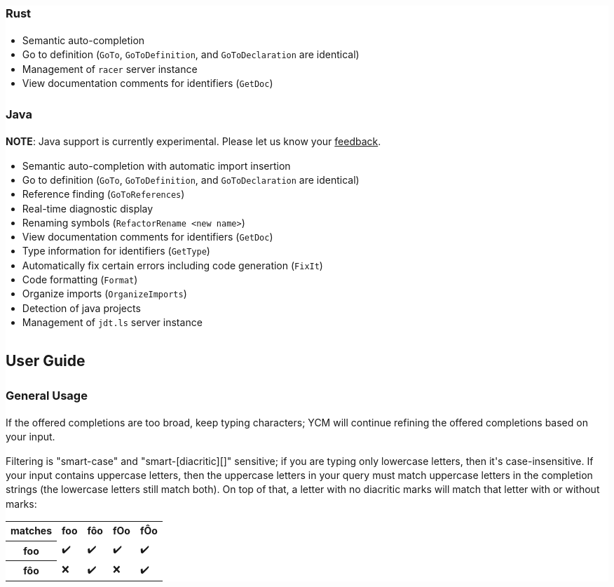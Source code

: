 ### Rust

* Semantic auto-completion
* Go to definition (`GoTo`, `GoToDefinition`, and `GoToDeclaration` are
  identical)
* Management of `racer` server instance
* View documentation comments for identifiers (`GetDoc`)

### Java

**NOTE**: Java support is currently experimental. Please let us know your
[feedback](#contact).

* Semantic auto-completion with automatic import insertion
* Go to definition (`GoTo`, `GoToDefinition`, and `GoToDeclaration` are
  identical)
* Reference finding (`GoToReferences`)
* Real-time diagnostic display
* Renaming symbols (`RefactorRename <new name>`)
* View documentation comments for identifiers (`GetDoc`)
* Type information for identifiers (`GetType`)
* Automatically fix certain errors including code generation  (`FixIt`)
* Code formatting (`Format`)
* Organize imports (`OrganizeImports`)
* Detection of java projects
* Management of `jdt.ls` server instance

User Guide
----------

### General Usage

If the offered completions are too broad, keep typing characters; YCM will
continue refining the offered completions based on your input.

Filtering is "smart-case" and "smart-[diacritic][]" sensitive; if you are
typing only lowercase letters, then it's case-insensitive. If your input
contains uppercase letters, then the uppercase letters in your query must
match uppercase letters in the completion strings (the lowercase letters still
match both). On top of that, a letter with no diacritic marks will match that
letter with or without marks:

<table>
<tbody>
<tr>
  <th>matches</th>
  <th>foo</th>
  <th>fôo</th>
  <th>fOo</th>
  <th>fÔo</th>
</tr>
<tr>
  <th>foo</th>
  <td>✔️</td>
  <td>✔️</td>
  <td>✔️</td>
  <td>✔️</td>
</tr>
<tr>
  <th>fôo</th>
  <td>❌</td>
  <td>✔️</td>
  <td>❌</td>
  <td>✔️</td>
</tr>
